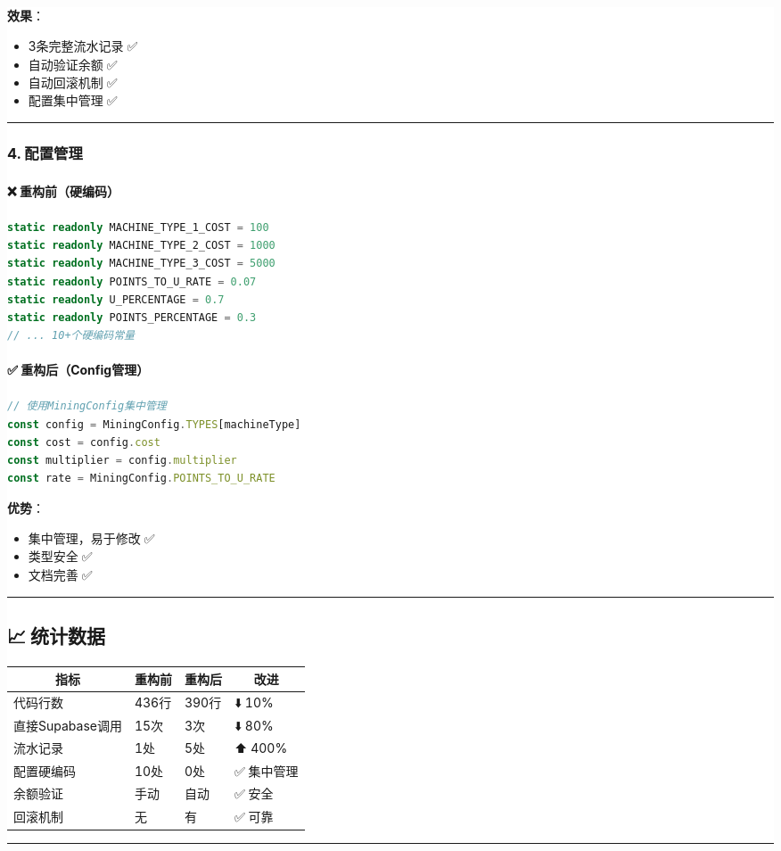 **效果**：
- 3条完整流水记录 ✅
- 自动验证余额 ✅
- 自动回滚机制 ✅
- 配置集中管理 ✅

---

### 4. 配置管理

#### ❌ 重构前（硬编码）
```typescript
static readonly MACHINE_TYPE_1_COST = 100
static readonly MACHINE_TYPE_2_COST = 1000
static readonly MACHINE_TYPE_3_COST = 5000
static readonly POINTS_TO_U_RATE = 0.07
static readonly U_PERCENTAGE = 0.7
static readonly POINTS_PERCENTAGE = 0.3
// ... 10+个硬编码常量
```

#### ✅ 重构后（Config管理）
```typescript
// 使用MiningConfig集中管理
const config = MiningConfig.TYPES[machineType]
const cost = config.cost
const multiplier = config.multiplier
const rate = MiningConfig.POINTS_TO_U_RATE
```

**优势**：
- 集中管理，易于修改 ✅
- 类型安全 ✅
- 文档完善 ✅

---

## 📈 统计数据

| 指标 | 重构前 | 重构后 | 改进 |
|------|--------|--------|------|
| 代码行数 | 436行 | 390行 | ⬇️ 10% |
| 直接Supabase调用 | 15次 | 3次 | ⬇️ 80% |
| 流水记录 | 1处 | 5处 | ⬆️ 400% |
| 配置硬编码 | 10处 | 0处 | ✅ 集中管理 |
| 余额验证 | 手动 | 自动 | ✅ 安全 |
| 回滚机制 | 无 | 有 | ✅ 可靠 |

---
